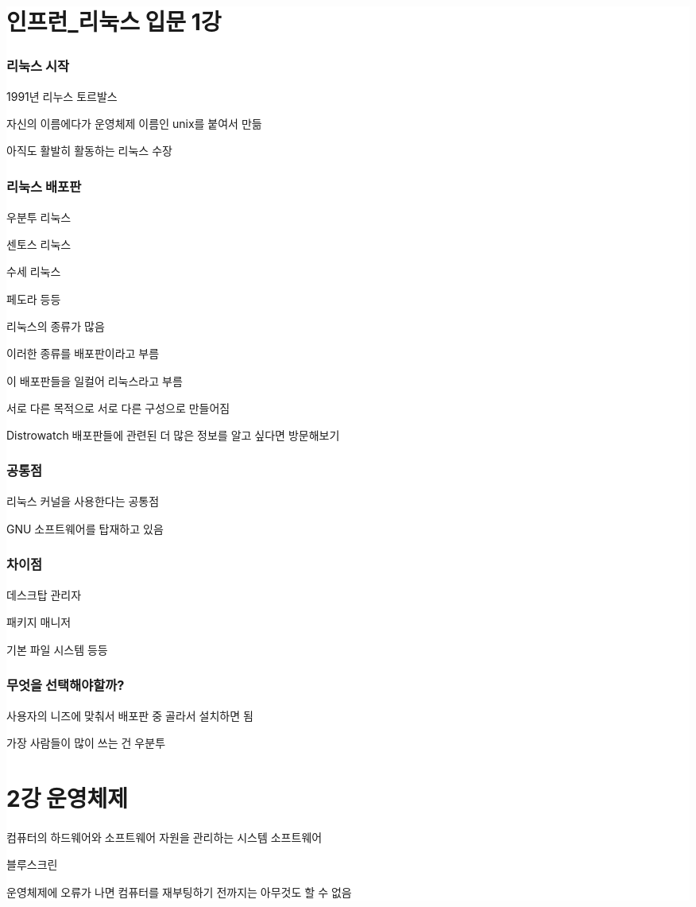# 인프런_리눅스 입문 1강

### 리눅스 시작

1991년 리누스 토르발스

자신의 이름에다가 운영체제 이름인 unix를 붙여서 만듦

아직도 활발히 활동하는 리눅스 수장

### 리눅스 배포판

우분투 리눅스

센토스 리눅스

수세 리눅스

페도라 등등

리눅스의 종류가 많음

이러한 종류를 배포판이라고 부름

이 배포판들을 일컬어 리눅스라고 부름

서로 다른 목적으로 서로 다른 구성으로 만들어짐

Distrowatch 배포판들에 관련된 더 많은 정보를 알고 싶다면 방문해보기

### 공통점

리눅스 커널을 사용한다는 공통점

GNU 소프트웨어를 탑재하고 있음

### 차이점

데스크탑 관리자

패키지 매니저

기본 파일 시스템 등등

### 무엇을 선택해야할까?

사용자의 니즈에 맞춰서 배포판 중 골라서 설치하면 됨

가장 사람들이 많이 쓰는 건 우분투

# 2강 운영체제

컴퓨터의 하드웨어와 소프트웨어 자원을 관리하는 시스템 소프트웨어

블루스크린

운영체제에 오류가 나면 컴퓨터를 재부팅하기 전까지는 아무것도 할 수 없음
